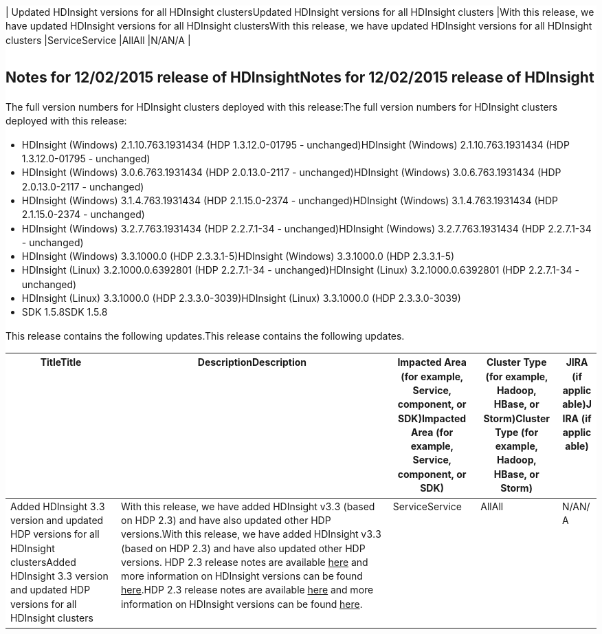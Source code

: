 | <span data-ttu-id="a1472-517">Updated HDInsight versions for all HDInsight clusters</span><span class="sxs-lookup"><span data-stu-id="a1472-517">Updated HDInsight versions for all HDInsight clusters</span></span> |<span data-ttu-id="a1472-518">With this release, we have updated HDInsight versions for all HDInsight clusters</span><span class="sxs-lookup"><span data-stu-id="a1472-518">With this release, we have updated HDInsight versions for all HDInsight clusters</span></span> |<span data-ttu-id="a1472-519">Service</span><span class="sxs-lookup"><span data-stu-id="a1472-519">Service</span></span> |<span data-ttu-id="a1472-520">All</span><span class="sxs-lookup"><span data-stu-id="a1472-520">All</span></span> |<span data-ttu-id="a1472-521">N/A</span><span class="sxs-lookup"><span data-stu-id="a1472-521">N/A</span></span> |

## <a name="notes-for-12022015-release-of-hdinsight"></a><span data-ttu-id="a1472-522">Notes for 12/02/2015 release of HDInsight</span><span class="sxs-lookup"><span data-stu-id="a1472-522">Notes for 12/02/2015 release of HDInsight</span></span>
<span data-ttu-id="a1472-523">The full version numbers for HDInsight clusters deployed with this release:</span><span class="sxs-lookup"><span data-stu-id="a1472-523">The full version numbers for HDInsight clusters deployed with this release:</span></span>

* <span data-ttu-id="a1472-524">HDInsight    (Windows)         2.1.10.763.1931434 (HDP 1.3.12.0-01795 - unchanged)</span><span class="sxs-lookup"><span data-stu-id="a1472-524">HDInsight    (Windows)         2.1.10.763.1931434 (HDP 1.3.12.0-01795 - unchanged)</span></span>
* <span data-ttu-id="a1472-525">HDInsight    (Windows)         3.0.6.763.1931434 (HDP 2.0.13.0-2117 - unchanged)</span><span class="sxs-lookup"><span data-stu-id="a1472-525">HDInsight    (Windows)         3.0.6.763.1931434 (HDP 2.0.13.0-2117 - unchanged)</span></span>
* <span data-ttu-id="a1472-526">HDInsight    (Windows)         3.1.4.763.1931434  (HDP 2.1.15.0-2374 - unchanged)</span><span class="sxs-lookup"><span data-stu-id="a1472-526">HDInsight    (Windows)         3.1.4.763.1931434  (HDP 2.1.15.0-2374 - unchanged)</span></span>
* <span data-ttu-id="a1472-527">HDInsight    (Windows)        3.2.7.763.1931434  (HDP 2.2.7.1-34 - unchanged)</span><span class="sxs-lookup"><span data-stu-id="a1472-527">HDInsight    (Windows)        3.2.7.763.1931434  (HDP 2.2.7.1-34 - unchanged)</span></span>
* <span data-ttu-id="a1472-528">HDInsight (Windows)        3.3.1000.0           (HDP 2.3.3.1-5)</span><span class="sxs-lookup"><span data-stu-id="a1472-528">HDInsight (Windows)        3.3.1000.0           (HDP 2.3.3.1-5)</span></span>
* <span data-ttu-id="a1472-529">HDInsight    (Linux)            3.2.1000.0.6392801 (HDP    2.2.7.1-34 - unchanged)</span><span class="sxs-lookup"><span data-stu-id="a1472-529">HDInsight    (Linux)            3.2.1000.0.6392801 (HDP    2.2.7.1-34 - unchanged)</span></span>
* <span data-ttu-id="a1472-530">HDInsight (Linux)            3.3.1000.0           (HDP 2.3.3.0-3039)</span><span class="sxs-lookup"><span data-stu-id="a1472-530">HDInsight (Linux)            3.3.1000.0           (HDP 2.3.3.0-3039)</span></span>
* <span data-ttu-id="a1472-531">SDK            1.5.8</span><span class="sxs-lookup"><span data-stu-id="a1472-531">SDK            1.5.8</span></span>

<span data-ttu-id="a1472-532">This release contains the following updates.</span><span class="sxs-lookup"><span data-stu-id="a1472-532">This release contains the following updates.</span></span>

| <span data-ttu-id="a1472-533">Title</span><span class="sxs-lookup"><span data-stu-id="a1472-533">Title</span></span> | <span data-ttu-id="a1472-534">Description</span><span class="sxs-lookup"><span data-stu-id="a1472-534">Description</span></span> | <span data-ttu-id="a1472-535">Impacted Area (for example, Service, component, or SDK)</span><span class="sxs-lookup"><span data-stu-id="a1472-535">Impacted Area (for example, Service, component, or SDK)</span></span> | <span data-ttu-id="a1472-536">Cluster Type (for example, Hadoop, HBase, or Storm)</span><span class="sxs-lookup"><span data-stu-id="a1472-536">Cluster Type (for example, Hadoop, HBase, or Storm)</span></span> | <span data-ttu-id="a1472-537">JIRA (if applicable)</span><span class="sxs-lookup"><span data-stu-id="a1472-537">JIRA (if applicable)</span></span> |
| --- | --- | --- | --- | --- |
| <span data-ttu-id="a1472-538">Added HDInsight 3.3 version and updated HDP versions for all HDInsight clusters</span><span class="sxs-lookup"><span data-stu-id="a1472-538">Added HDInsight 3.3 version and updated HDP versions for all HDInsight clusters</span></span> |<span data-ttu-id="a1472-539">With this release, we have added HDInsight v3.3 (based on HDP 2.3) and have also updated other HDP versions.</span><span class="sxs-lookup"><span data-stu-id="a1472-539">With this release, we have added HDInsight v3.3 (based on HDP 2.3) and have also updated other HDP versions.</span></span> <span data-ttu-id="a1472-540">HDP 2.3 release notes are available [here](http://docs.hortonworks.com/HDPDocuments/HDP2/HDP-2.3.0/bk_HDP_RelNotes/content/ch_relnotes_v230.html) and more information on HDInsight versions can be found [here](hdinsight-component-versioning.md).</span><span class="sxs-lookup"><span data-stu-id="a1472-540">HDP 2.3 release notes are available [here](http://docs.hortonworks.com/HDPDocuments/HDP2/HDP-2.3.0/bk_HDP_RelNotes/content/ch_relnotes_v230.html) and more information on HDInsight versions can be found [here](hdinsight-component-versioning.md).</span></span> |<span data-ttu-id="a1472-541">Service</span><span class="sxs-lookup"><span data-stu-id="a1472-541">Service</span></span> |<span data-ttu-id="a1472-542">All</span><span class="sxs-lookup"><span data-stu-id="a1472-542">All</span></span> |<span data-ttu-id="a1472-543">N/A</span><span class="sxs-lookup"><span data-stu-id="a1472-543">N/A</span></span> |
